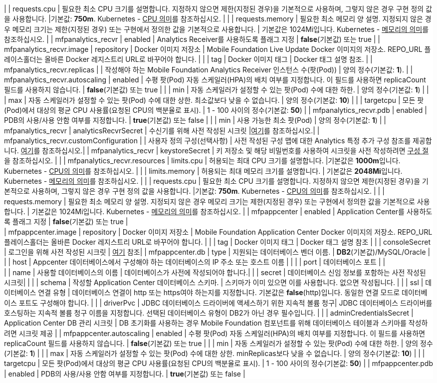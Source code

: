 |           | requests.cpu  | 필요한 최소 CPU 크기를 설명합니다. 지정하지 않으면 제한(지정된 경우)을 기본적으로 사용하며, 그렇지 않은 경우 구현 정의 값을 사용합니다.  |기본값: **750m**. Kubernetes - [CPU 의미](https://kubernetes.io/docs/concepts/configuration/manage-compute-resources-container/#meaning-of-cpu)를 참조하십시오. |
|           | requests.memory | 필요한 최소 메모리 양 설명. 지정되지 않은 경우 메모리 크기는 제한(지정된 경우) 또는 구현에서 정의한 값을 기본적으로 사용합니다. | 기본값은 1024Mi입니다. Kubernetes - [메모리의 의미](https://kubernetes.io/docs/concepts/configuration/manage-compute-resources-container/#meaning-of-memory)를 참조하십시오. |
| mfpanalytics_recvr | enabled          | Analytics Receiver를 사용하도록 플래그 지정 | **false**(기본값) 또는 true |
| mfpanalytics_recvr.image | repository          | Docker 이미지 저장소 | Mobile Foundation Live Update Docker 이미지의 저장소. REPO_URL 플레이스홀더는 올바른 Docker 레지스트리 URL로 바꾸어야 합니다. |
|           | tag          | Docker 이미지 태그 | Docker 태그 설명 참조. |
| mfpanalytics_recvr.replicas |   | 작성해야 하는 Mobile Foundation Analytics Receiver 인스턴스 수(팟(Pod)) | 양의 정수(기본값: **1**). |
| mfpanalytics_recvr.autoscaling | enabled  | 수평 팟(Pod) 자동 스케일러(HPA)의 배치 여부를 지정합니다. 이 필드를 사용하면 replicaCount 필드를 사용하지 않습니다. | **false**(기본값) 또는 true |
|  | min  | 자동 스케일러가 설정할 수 있는 팟(Pod) 수에 대한 하한. | 양의 정수(기본값: **1**) |
|  | max  | 자동 스케일러가 설정할 수 있는 팟(Pod) 수에 대한 상한. 최소값보다 낮을 수 없습니다. | 양의 정수(기본값: **10**) |
|  | targetcpu  | 모든 팟(Pod)에서 대상의 평균 CPU 사용률(요청된 CPU의 백분율로 표시). | 1 - 100 사이의 정수(기본값: **50**) |
| mfpanalytics_recvr.pdb | enabled  | PDB의 사용/사용 안함 여부를 지정합니다. | **true**(기본값) 또는 false |
|  | min  | 사용 가능한 최소 팟(Pod) | 양의 정수(기본값: **1**) |
| mfpanalytics_recvr | analyticsRecvrSecret     | 수신기를 위해 사전 작성된 시크릿 |[여기](#optional-creating-custom-keystore-secret-for-the-deployments)를 참조하십시오.|
| mfpanalytics_recvr.customConfiguration |  |  사용자 정의 구성(선택사항)  | 사전 작성된 구성 맵에 대한 Analytics 특정 추가 구성 참조를 제공합니다. [여기](#optional-custom-server-configuration)를 참조하십시오.|
| mfpanalytics_recvr | keystoreSecret     | 키 저장소 및 해당 비밀번호를 사용하여 시크릿을 사전 작성하려면 [구성 절](#optional-creating-custom-keystore-secret-for-the-deployments)을 참조하십시오. |  |
| mfpanalytics_recvr.resources | limits.cpu  | 허용되는 최대 CPU 크기를 설명합니다. |기본값은 **1000m**입니다. Kubernetes - [CPU의 의미](https://kubernetes.io/docs/concepts/configuration/manage-compute-resources-container/#meaning-of-cpu)를 참조하십시오. |
|  | limits.memory  | 허용되는 최대 메모리 크기를 설명합니다. | 기본값은 **2048Mi**입니다. Kubernetes - [메모리의 의미](https://kubernetes.io/docs/concepts/configuration/manage-compute-resources-container/#meaning-of-memory)를 참조하십시오. |
|  | requests.cpu  | 필요한 최소 CPU 크기를 설명합니다. 지정하지 않으면 제한(지정된 경우)을 기본적으로 사용하며, 그렇지 않은 경우 구현 정의 값을 사용합니다. |기본값: **750m**. Kubernetes - [CPU의 의미](https://kubernetes.io/docs/concepts/configuration/manage-compute-resources-container/#meaning-of-cpu)를 참조하십시오. |
|  | requests.memory  | 필요한 최소 메모리 양 설명. 지정되지 않은 경우 메모리 크기는 제한(지정된 경우) 또는 구현에서 정의한 값을 기본적으로 사용합니다. | 기본값은 1024Mi입니다. Kubernetes - [메모리의 의미](https://kubernetes.io/docs/concepts/configuration/manage-compute-resources-container/#meaning-of-memory)를 참조하십시오. |
| mfpappcenter | enabled          | Application Center를 사용하도록 플래그 지정 | **false**(기본값) 또는 true |  
| mfpappcenter.image | repository          | Docker 이미지 저장소 | Mobile Foundation Application Center Docker 이미지의 저장소. REPO_URL 플레이스홀더는 올바른 Docker 레지스트리 URL로 바꾸어야 합니다. |
|           | tag          | Docker 이미지 태그 | Docker 태그 설명 참조 |
|           | consoleSecret | 로그인을 위해 사전 작성된 시크릿 | [여기](#optional-creating-custom-defined-console-login-secrets) 참조|
|  mfpappcenter.db | type | 지원되는 데이터베이스 벤더 이름. | **DB2**(기본값)/MySQL/Oracle |
|                   | host | Appcenter 데이터베이스에서 구성해야 하는 데이터베이스의 IP 주소 또는 호스트 이름	| |
|                       | port | 	데이터베이스 포트  | |             
|                       | name | 사용할 데이터베이스의 이름 | 데이터베이스가 사전에 작성되어야 합니다.|
|                       | secret | 데이터베이스 신임 정보를 포함하는 사전 작성된 시크릿| |
|                       | schema | 작성할 Application Center 데이터베이스 스키마. | 스키마가 이미 있으면 이를 사용합니다. 없으면 작성됩니다. |
|                       | ssl | 데이터베이스 연결 유형  | 데이터베이스 연결이 http 또는 https여야 하는지를 지정합니다. 기본값은 **false**(http)입니다. 동일한 연결 모드로 데이터베이스 포트도 구성해야 합니다. |
|                       | driverPvc | JDBC 데이터베이스 드라이버에 액세스하기 위한 지속적 볼륨 청구| JDBC 데이터베이스 드라이버를 호스팅하는 지속적 볼륨 청구 이름을 지정합니다. 선택된 데이터베이스 유형이 DB2가 아닌 경우 필수입니다. |
|                       | adminCredentialsSecret | Application Center DB 관리 시크릿 | DB 초기화를 사용하는 경우 Mobile Foundation 컴포넌트를 위해 데이터베이스 테이블과 스키마를 작성하려면 시크릿 제공 |
| mfpappcenter.autoscaling     | enabled | 수평 팟(Pod) 자동 스케일러(HPA)의 배치 여부를 지정합니다. 이 필드를 사용하면 replicaCount 필드를 사용하지 않습니다. | **false**(기본값) 또는 true |
|           | min | 자동 스케일러가 설정할 수 있는 팟(Pod) 수에 대한 하한. | 양의 정수(기본값: **1**) |
|           | max | 자동 스케일러가 설정할 수 있는 팟(Pod) 수에 대한 상한. minReplicas보다 낮을 수 없습니다. | 양의 정수(기본값: **10**) |
|           | targetcpu | 모든 팟(Pod)에서 대상의 평균 CPU 사용률(요청된 CPU의 백분율로 표시). | 1 - 100 사이의 정수(기본값: **50**) |
| mfpappcenter.pdb     | enabled | PDB의 사용/사용 안함 여부를 지정합니다. | **true**(기본값) 또는 false |